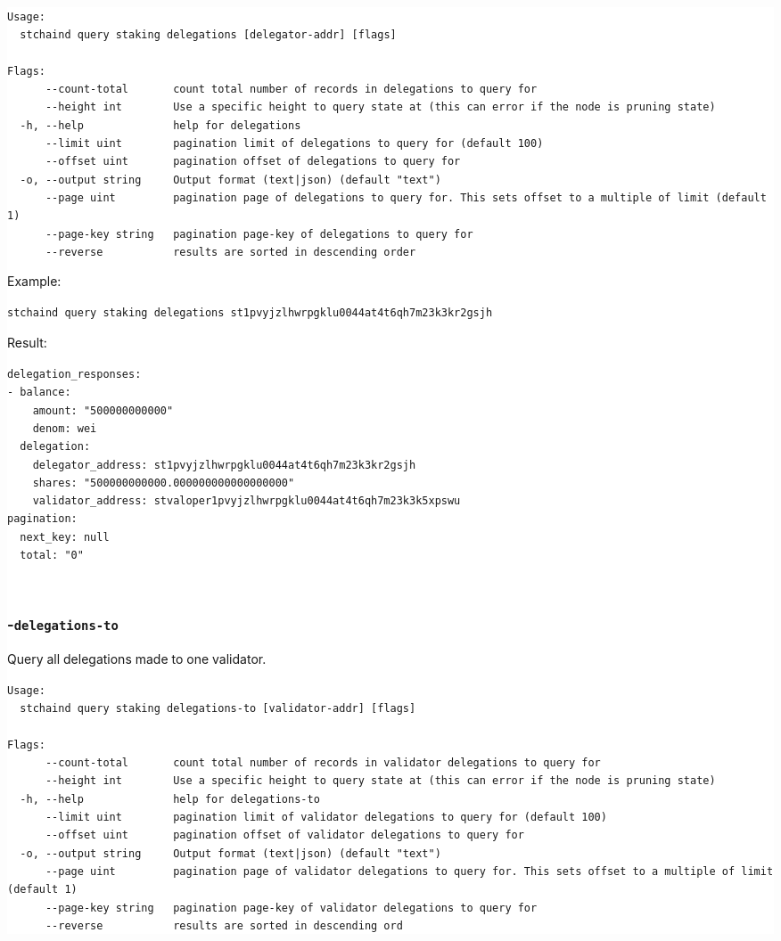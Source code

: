 ``` { .yaml .no-copy }
Usage:
  stchaind query staking delegations [delegator-addr] [flags]

Flags:
      --count-total       count total number of records in delegations to query for
      --height int        Use a specific height to query state at (this can error if the node is pruning state)
  -h, --help              help for delegations
      --limit uint        pagination limit of delegations to query for (default 100)
      --offset uint       pagination offset of delegations to query for
  -o, --output string     Output format (text|json) (default "text")
      --page uint         pagination page of delegations to query for. This sets offset to a multiple of limit (default 1)
      --page-key string   pagination page-key of delegations to query for
      --reverse           results are sorted in descending order

```

Example:

```shell
stchaind query staking delegations st1pvyjzlhwrpgklu0044at4t6qh7m23k3kr2gsjh
```

Result:

``` { .yaml .no-copy }
delegation_responses:
- balance:
    amount: "500000000000"
    denom: wei
  delegation:
    delegator_address: st1pvyjzlhwrpgklu0044at4t6qh7m23k3kr2gsjh
    shares: "500000000000.000000000000000000"
    validator_address: stvaloper1pvyjzlhwrpgklu0044at4t6qh7m23k3k5xpswu
pagination:
  next_key: null
  total: "0"
```

<br>

### -`delegations-to`

Query all delegations made to one validator.

``` { .yaml .no-copy }
Usage:
  stchaind query staking delegations-to [validator-addr] [flags]

Flags:
      --count-total       count total number of records in validator delegations to query for
      --height int        Use a specific height to query state at (this can error if the node is pruning state)
  -h, --help              help for delegations-to
      --limit uint        pagination limit of validator delegations to query for (default 100)
      --offset uint       pagination offset of validator delegations to query for
  -o, --output string     Output format (text|json) (default "text")
      --page uint         pagination page of validator delegations to query for. This sets offset to a multiple of limit (default 1)
      --page-key string   pagination page-key of validator delegations to query for
      --reverse           results are sorted in descending ord
```
